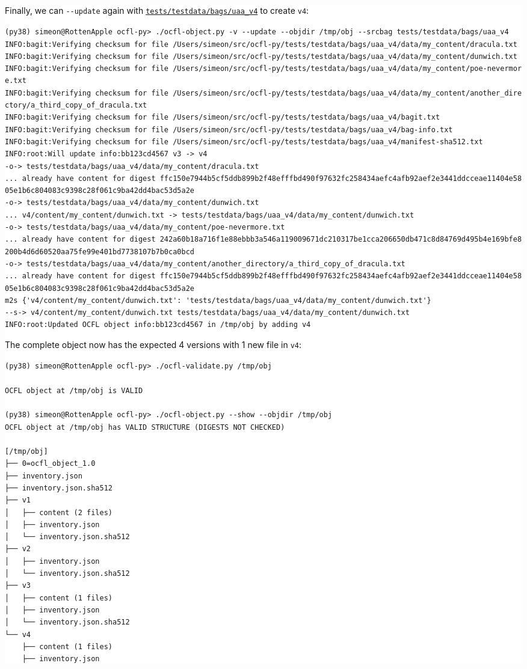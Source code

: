 Finally, we can `--update` again with [`tests/testdata/bags/uaa_v4`](https://github.com/zimeon/ocfl-py/tree/master/tests/testdata/bags/uaa_v4) to create `v4`:

```
(py38) simeon@RottenApple ocfl-py> ./ocfl-object.py -v --update --objdir /tmp/obj --srcbag tests/testdata/bags/uaa_v4
INFO:bagit:Verifying checksum for file /Users/simeon/src/ocfl-py/tests/testdata/bags/uaa_v4/data/my_content/dracula.txt
INFO:bagit:Verifying checksum for file /Users/simeon/src/ocfl-py/tests/testdata/bags/uaa_v4/data/my_content/dunwich.txt
INFO:bagit:Verifying checksum for file /Users/simeon/src/ocfl-py/tests/testdata/bags/uaa_v4/data/my_content/poe-nevermore.txt
INFO:bagit:Verifying checksum for file /Users/simeon/src/ocfl-py/tests/testdata/bags/uaa_v4/data/my_content/another_directory/a_third_copy_of_dracula.txt
INFO:bagit:Verifying checksum for file /Users/simeon/src/ocfl-py/tests/testdata/bags/uaa_v4/bagit.txt
INFO:bagit:Verifying checksum for file /Users/simeon/src/ocfl-py/tests/testdata/bags/uaa_v4/bag-info.txt
INFO:bagit:Verifying checksum for file /Users/simeon/src/ocfl-py/tests/testdata/bags/uaa_v4/manifest-sha512.txt
INFO:root:Will update info:bb123cd4567 v3 -> v4
-o-> tests/testdata/bags/uaa_v4/data/my_content/dracula.txt
... already have content for digest ffc150e7944b5cf5ddb899b2f48efffbd490f97632fc258434aefc4afb92aef2e3441ddcceae11404e5805e1b6c804083c9398c28f061c9ba42dd4bac53d5a2e
-o-> tests/testdata/bags/uaa_v4/data/my_content/dunwich.txt
... v4/content/my_content/dunwich.txt -> tests/testdata/bags/uaa_v4/data/my_content/dunwich.txt
-o-> tests/testdata/bags/uaa_v4/data/my_content/poe-nevermore.txt
... already have content for digest 242a60b18a716f1e88ebbb3a546a119009671dc210317be1cca206650db471c8d84769d495b4e169bfe8200b4d6d60520aa75fe99e401bd7738107b7b0ca0bcd
-o-> tests/testdata/bags/uaa_v4/data/my_content/another_directory/a_third_copy_of_dracula.txt
... already have content for digest ffc150e7944b5cf5ddb899b2f48efffbd490f97632fc258434aefc4afb92aef2e3441ddcceae11404e5805e1b6c804083c9398c28f061c9ba42dd4bac53d5a2e
m2s {'v4/content/my_content/dunwich.txt': 'tests/testdata/bags/uaa_v4/data/my_content/dunwich.txt'}
--s-> v4/content/my_content/dunwich.txt tests/testdata/bags/uaa_v4/data/my_content/dunwich.txt
INFO:root:Updated OCFL object info:bb123cd4567 in /tmp/obj by adding v4
```

The complete object now has the expected 4 versions with 1 new file in `v4`:

```
(py38) simeon@RottenApple ocfl-py> ./ocfl-validate.py /tmp/obj

OCFL object at /tmp/obj is VALID

(py38) simeon@RottenApple ocfl-py> ./ocfl-object.py --show --objdir /tmp/obj
OCFL object at /tmp/obj has VALID STRUCTURE (DIGESTS NOT CHECKED) 

[/tmp/obj]
├── 0=ocfl_object_1.0 
├── inventory.json 
├── inventory.json.sha512 
├── v1 
│   ├── content (2 files)
│   ├── inventory.json 
│   └── inventory.json.sha512 
├── v2 
│   ├── inventory.json 
│   └── inventory.json.sha512 
├── v3 
│   ├── content (1 files)
│   ├── inventory.json 
│   └── inventory.json.sha512 
└── v4 
    ├── content (1 files)
    ├── inventory.json 
```